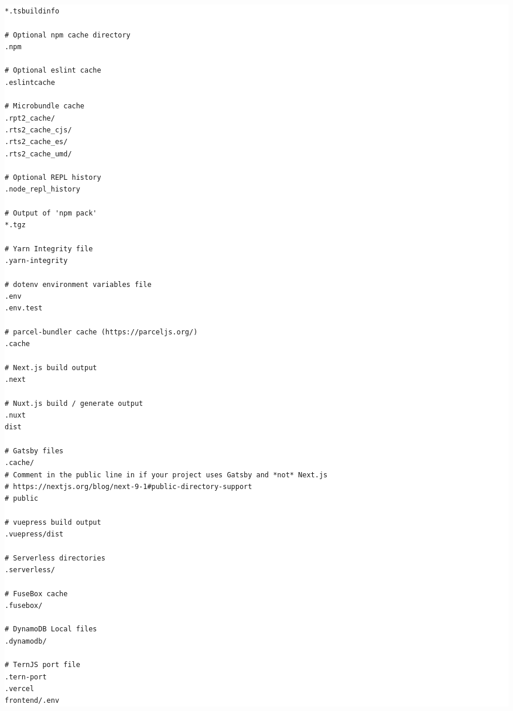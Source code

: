 ```
*.tsbuildinfo

# Optional npm cache directory
.npm

# Optional eslint cache
.eslintcache

# Microbundle cache
.rpt2_cache/
.rts2_cache_cjs/
.rts2_cache_es/
.rts2_cache_umd/

# Optional REPL history
.node_repl_history

# Output of 'npm pack'
*.tgz

# Yarn Integrity file
.yarn-integrity

# dotenv environment variables file
.env
.env.test

# parcel-bundler cache (https://parceljs.org/)
.cache

# Next.js build output
.next

# Nuxt.js build / generate output
.nuxt
dist

# Gatsby files
.cache/
# Comment in the public line in if your project uses Gatsby and *not* Next.js
# https://nextjs.org/blog/next-9-1#public-directory-support
# public

# vuepress build output
.vuepress/dist

# Serverless directories
.serverless/

# FuseBox cache
.fusebox/

# DynamoDB Local files
.dynamodb/

# TernJS port file
.tern-port
.vercel
frontend/.env

```

